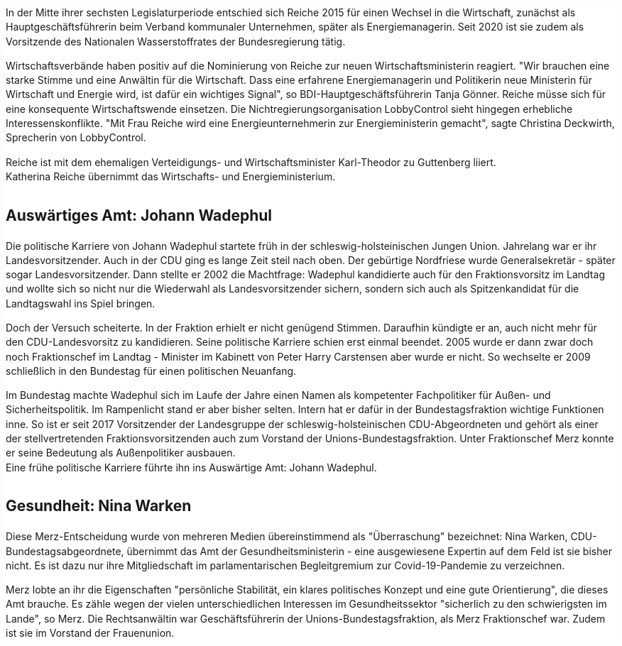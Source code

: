 In der Mitte ihrer sechsten Legislaturperiode entschied sich Reiche 2015 für einen Wechsel in die Wirtschaft, zunächst als Hauptgeschäftsführerin beim Verband kommunaler Unternehmen, später als Energiemanagerin. Seit 2020 ist sie zudem als Vorsitzende des Nationalen Wasserstoffrates der Bundesregierung tätig.

Wirtschaftsverbände haben positiv auf die Nominierung von Reiche zur neuen Wirtschaftsministerin reagiert. "Wir brauchen eine starke Stimme und eine Anwältin für die Wirtschaft. Dass eine erfahrene Energiemanagerin und Politikerin neue Ministerin für Wirtschaft und Energie wird, ist dafür ein wichtiges Signal", so BDI-Hauptgeschäftsführerin Tanja Gönner. Reiche müsse sich für eine konsequente Wirtschaftswende einsetzen. Die Nichtregierungsorganisation LobbyControl sieht hingegen erhebliche Interessenskonflikte. "Mit Frau Reiche wird eine Energieunternehmerin zur Energieministerin gemacht", sagte Christina Deckwirth, Sprecherin von LobbyControl.

Reiche ist mit dem ehemaligen Verteidigungs- und Wirtschaftsminister Karl-Theodor zu Guttenberg liiert.  
Katherina Reiche übernimmt das Wirtschafts- und Energieministerium.

## Auswärtiges Amt: Johann Wadephul

Die politische Karriere von Johann Wadephul startete früh in der schleswig-holsteinischen Jungen Union. Jahrelang war er ihr Landesvorsitzender. Auch in der CDU ging es lange Zeit steil nach oben. Der gebürtige Nordfriese wurde Generalsekretär - später sogar Landesvorsitzender. Dann stellte er 2002 die Machtfrage: Wadephul kandidierte auch für den Fraktionsvorsitz im Landtag und wollte sich so nicht nur die Wiederwahl als Landesvorsitzender sichern, sondern sich auch als Spitzenkandidat für die Landtagswahl ins Spiel bringen.

Doch der Versuch scheiterte. In der Fraktion erhielt er nicht genügend Stimmen. Daraufhin kündigte er an, auch nicht mehr für den CDU-Landesvorsitz zu kandidieren. Seine politische Karriere schien erst einmal beendet. 2005 wurde er dann zwar doch noch Fraktionschef im Landtag - Minister im Kabinett von Peter Harry Carstensen aber wurde er nicht. So wechselte er 2009 schließlich in den Bundestag für einen politischen Neuanfang.

Im Bundestag machte Wadephul sich im Laufe der Jahre einen Namen als kompetenter Fachpolitiker für Außen- und Sicherheitspolitik. Im Rampenlicht stand er aber bisher selten. Intern hat er dafür in der Bundestagsfraktion wichtige Funktionen inne. So ist er seit 2017 Vorsitzender der Landesgruppe der schleswig-holsteinischen CDU-Abgeordneten und gehört als einer der stellvertretenden Fraktionsvorsitzenden auch zum Vorstand der Unions-Bundestagsfraktion. Unter Fraktionschef Merz konnte er seine Bedeutung als Außenpolitiker ausbauen.  
Eine frühe politische Karriere führte ihn ins Auswärtige Amt: Johann Wadephul.

## Gesundheit: Nina Warken

Diese Merz-Entscheidung wurde von mehreren Medien übereinstimmend als "Überraschung" bezeichnet: Nina Warken, CDU-Bundestagsabgeordnete, übernimmt das Amt der Gesundheitsministerin - eine ausgewiesene Expertin auf dem Feld ist sie bisher nicht. Es ist dazu nur ihre Mitgliedschaft im parlamentarischen Begleitgremium zur Covid-19-Pandemie zu verzeichnen.

Merz lobte an ihr die Eigenschaften "persönliche Stabilität, ein klares politisches Konzept und eine gute Orientierung", die dieses Amt brauche. Es zähle wegen der vielen unterschiedlichen Interessen im Gesundheitssektor "sicherlich zu den schwierigsten im Lande", so Merz. Die Rechtsanwältin war Geschäftsführerin der Unions-Bundestagsfraktion, als Merz Fraktionschef war. Zudem ist sie im Vorstand der Frauenunion.
